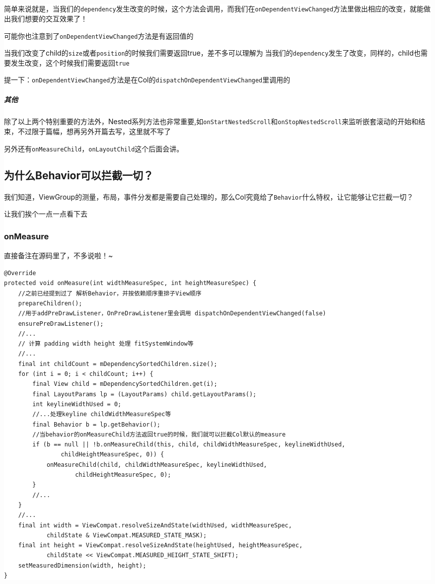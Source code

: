 简单来说就是，当我们的`dependency`发生改变的时候，这个方法会调用，而我们在`onDependentViewChanged`方法里做出相应的改变，就能做出我们想要的交互效果了！  

可能你也注意到了`onDependentViewChanged`方法是有返回值的  

当我们改变了child的`size`或者`position`的时候我们需要返回true，差不多可以理解为 当我们的`dependency`发生了改变，同样的，child也需要发生改变，这个时候我们需要返回`true`



提一下：`onDependentViewChanged`方法是在Col的`dispatchOnDependentViewChanged`里调用的


##### 其他
除了以上两个特别重要的方法外，Nested系列方法也非常重要,如`onStartNestedScroll`和`onStopNestedScroll`来监听嵌套滚动的开始和结束，不过限于篇幅，想再另外开篇去写，这里就不写了    

另外还有`onMeasureChild`，`onLayoutChild`这个后面会讲。

## 为什么Behavior可以拦截一切？

我们知道，ViewGroup的测量，布局，事件分发都是需要自己处理的，那么Col究竟给了`Behavior`什么特权，让它能够让它拦截一切？  

让我们挨个一点一点看下去  

### onMeasure

直接备注在源码里了，不多说啦！~  

```
@Override
protected void onMeasure(int widthMeasureSpec, int heightMeasureSpec) {
    //之前已经提到过了 解析Behavior，并按依赖顺序重排子View顺序
    prepareChildren();
    //用于addPreDrawListener，OnPreDrawListener里会调用 dispatchOnDependentViewChanged(false)
    ensurePreDrawListener();
    //...
    // 计算 padding width height 处理 fitSystemWindow等
    //...
    final int childCount = mDependencySortedChildren.size();
    for (int i = 0; i < childCount; i++) {
        final View child = mDependencySortedChildren.get(i);
        final LayoutParams lp = (LayoutParams) child.getLayoutParams();
        int keylineWidthUsed = 0;
        //...处理keyline childWidthMeasureSpec等
        final Behavior b = lp.getBehavior();
        //当behavior的onMeasureChild方法返回true的时候，我们就可以拦截Col默认的measure
        if (b == null || !b.onMeasureChild(this, child, childWidthMeasureSpec, keylineWidthUsed,
                childHeightMeasureSpec, 0)) {
            onMeasureChild(child, childWidthMeasureSpec, keylineWidthUsed,
                    childHeightMeasureSpec, 0);
        }
        //...
    }
    //...
    final int width = ViewCompat.resolveSizeAndState(widthUsed, widthMeasureSpec,
            childState & ViewCompat.MEASURED_STATE_MASK);
    final int height = ViewCompat.resolveSizeAndState(heightUsed, heightMeasureSpec,
            childState << ViewCompat.MEASURED_HEIGHT_STATE_SHIFT);
    setMeasuredDimension(width, height);
}
```
